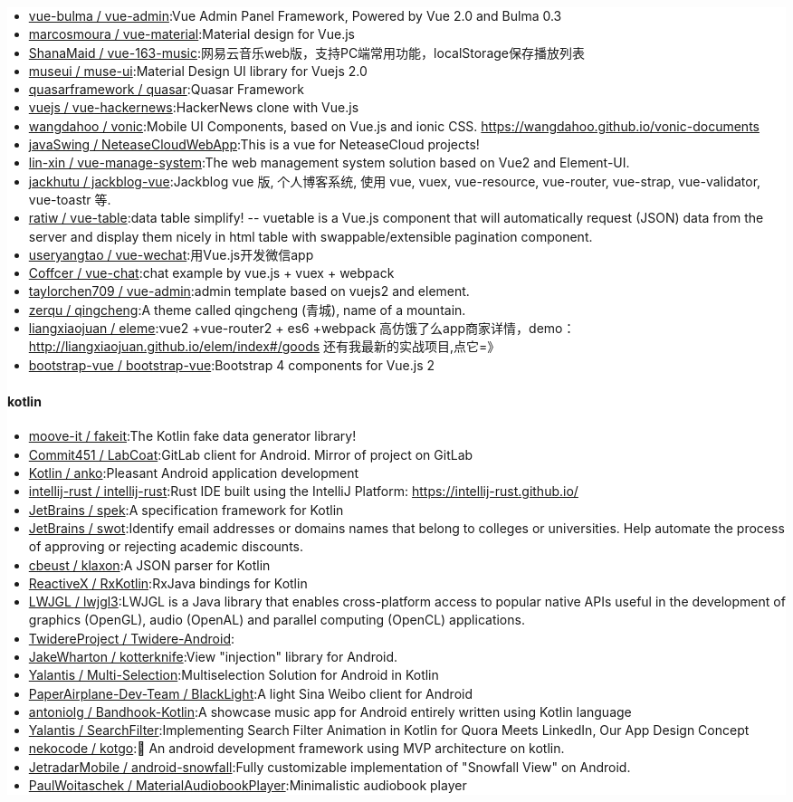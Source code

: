 * [vue-bulma / vue-admin](https://github.com/vue-bulma/vue-admin):Vue Admin Panel Framework, Powered by Vue 2.0 and Bulma 0.3
* [marcosmoura / vue-material](https://github.com/marcosmoura/vue-material):Material design for Vue.js
* [ShanaMaid / vue-163-music](https://github.com/ShanaMaid/vue-163-music):网易云音乐web版，支持PC端常用功能，localStorage保存播放列表
* [museui / muse-ui](https://github.com/museui/muse-ui):Material Design UI library for Vuejs 2.0
* [quasarframework / quasar](https://github.com/quasarframework/quasar):Quasar Framework
* [vuejs / vue-hackernews](https://github.com/vuejs/vue-hackernews):HackerNews clone with Vue.js
* [wangdahoo / vonic](https://github.com/wangdahoo/vonic):Mobile UI Components, based on Vue.js and ionic CSS. https://wangdahoo.github.io/vonic-documents
* [javaSwing / NeteaseCloudWebApp](https://github.com/javaSwing/NeteaseCloudWebApp):This is a vue for NeteaseCloud projects!
* [lin-xin / vue-manage-system](https://github.com/lin-xin/vue-manage-system):The web management system solution based on Vue2 and Element-UI.
* [jackhutu / jackblog-vue](https://github.com/jackhutu/jackblog-vue):Jackblog vue 版, 个人博客系统, 使用 vue, vuex, vue-resource, vue-router, vue-strap, vue-validator, vue-toastr 等.
* [ratiw / vue-table](https://github.com/ratiw/vue-table):data table simplify! -- vuetable is a Vue.js component that will automatically request (JSON) data from the server and display them nicely in html table with swappable/extensible pagination component.
* [useryangtao / vue-wechat](https://github.com/useryangtao/vue-wechat):用Vue.js开发微信app
* [Coffcer / vue-chat](https://github.com/Coffcer/vue-chat):chat example by vue.js + vuex + webpack
* [taylorchen709 / vue-admin](https://github.com/taylorchen709/vue-admin):admin template based on vuejs2 and element.
* [zerqu / qingcheng](https://github.com/zerqu/qingcheng):A theme called qingcheng (青城), name of a mountain.
* [liangxiaojuan / eleme](https://github.com/liangxiaojuan/eleme):vue2 +vue-router2 + es6 +webpack 高仿饿了么app商家详情，demo：http://liangxiaojuan.github.io/elem/index#/goods 还有我最新的实战项目,点它=》
* [bootstrap-vue / bootstrap-vue](https://github.com/bootstrap-vue/bootstrap-vue):Bootstrap 4 components for Vue.js 2

#### kotlin
* [moove-it / fakeit](https://github.com/moove-it/fakeit):The Kotlin fake data generator library!
* [Commit451 / LabCoat](https://github.com/Commit451/LabCoat):GitLab client for Android. Mirror of project on GitLab
* [Kotlin / anko](https://github.com/Kotlin/anko):Pleasant Android application development
* [intellij-rust / intellij-rust](https://github.com/intellij-rust/intellij-rust):Rust IDE built using the IntelliJ Platform: https://intellij-rust.github.io/
* [JetBrains / spek](https://github.com/JetBrains/spek):A specification framework for Kotlin
* [JetBrains / swot](https://github.com/JetBrains/swot):Identify email addresses or domains names that belong to colleges or universities. Help automate the process of approving or rejecting academic discounts.
* [cbeust / klaxon](https://github.com/cbeust/klaxon):A JSON parser for Kotlin
* [ReactiveX / RxKotlin](https://github.com/ReactiveX/RxKotlin):RxJava bindings for Kotlin
* [LWJGL / lwjgl3](https://github.com/LWJGL/lwjgl3):LWJGL is a Java library that enables cross-platform access to popular native APIs useful in the development of graphics (OpenGL), audio (OpenAL) and parallel computing (OpenCL) applications.
* [TwidereProject / Twidere-Android](https://github.com/TwidereProject/Twidere-Android):
* [JakeWharton / kotterknife](https://github.com/JakeWharton/kotterknife):View "injection" library for Android.
* [Yalantis / Multi-Selection](https://github.com/Yalantis/Multi-Selection):Multiselection Solution for Android in Kotlin
* [PaperAirplane-Dev-Team / BlackLight](https://github.com/PaperAirplane-Dev-Team/BlackLight):A light Sina Weibo client for Android
* [antoniolg / Bandhook-Kotlin](https://github.com/antoniolg/Bandhook-Kotlin):A showcase music app for Android entirely written using Kotlin language
* [Yalantis / SearchFilter](https://github.com/Yalantis/SearchFilter):Implementing Search Filter Animation in Kotlin for Quora Meets LinkedIn, Our App Design Concept
* [nekocode / kotgo](https://github.com/nekocode/kotgo):🚀 An android development framework using MVP architecture on kotlin.
* [JetradarMobile / android-snowfall](https://github.com/JetradarMobile/android-snowfall):Fully customizable implementation of "Snowfall View" on Android.
* [PaulWoitaschek / MaterialAudiobookPlayer](https://github.com/PaulWoitaschek/MaterialAudiobookPlayer):Minimalistic audiobook player